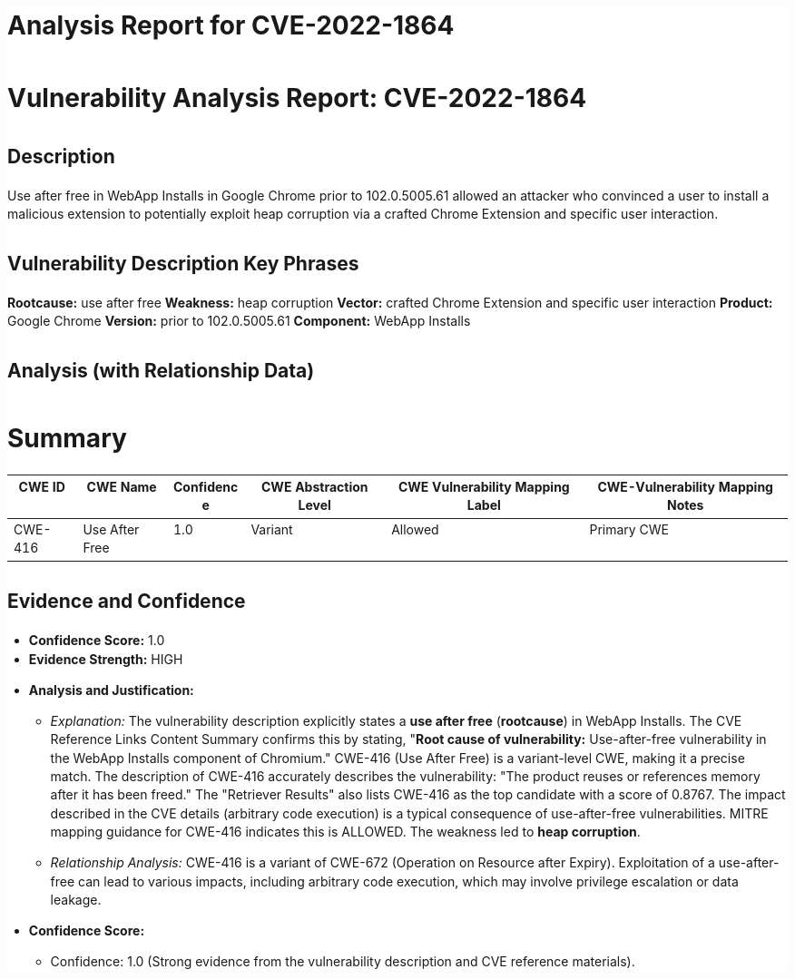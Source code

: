 # Analysis Report for CVE-2022-1864

# Vulnerability Analysis Report: CVE-2022-1864

## Description

Use after free in WebApp Installs in Google Chrome prior to 102.0.5005.61 allowed an attacker who convinced a user to install a malicious extension to potentially exploit heap corruption via a crafted Chrome Extension and specific user interaction.

## Vulnerability Description Key Phrases

**Rootcause:** use after free
**Weakness:** heap corruption
**Vector:** crafted Chrome Extension and specific user interaction
**Product:** Google Chrome
**Version:** prior to 102.0.5005.61
**Component:** WebApp Installs

## Analysis (with Relationship Data)

# Summary
| CWE ID  | CWE Name             | Confidence | CWE Abstraction Level | CWE Vulnerability Mapping Label | CWE-Vulnerability Mapping Notes |
|---------|----------------------|------------|-----------------------|---------------------------------|-------------------------------|
| CWE-416 | Use After Free       | 1.0        | Variant              | Allowed                         | Primary CWE                   |

## Evidence and Confidence

*   **Confidence Score:** 1.0
*   **Evidence Strength:** HIGH

- **Analysis and Justification:**
  - *Explanation:* The vulnerability description explicitly states a **use after free** (**rootcause**) in WebApp Installs. The CVE Reference Links Content Summary confirms this by stating, "**Root cause of vulnerability:** Use-after-free vulnerability in the WebApp Installs component of Chromium." CWE-416 (Use After Free) is a variant-level CWE, making it a precise match. The description of CWE-416 accurately describes the vulnerability: "The product reuses or references memory after it has been freed." The "Retriever Results" also lists CWE-416 as the top candidate with a score of 0.8767. The impact described in the CVE details (arbitrary code execution) is a typical consequence of use-after-free vulnerabilities. MITRE mapping guidance for CWE-416 indicates this is ALLOWED. The weakness led to **heap corruption**.
  
  - *Relationship Analysis:* CWE-416 is a variant of CWE-672 (Operation on Resource after Expiry). Exploitation of a use-after-free can lead to various impacts, including arbitrary code execution, which may involve privilege escalation or data leakage.

- **Confidence Score:**
  - Confidence: 1.0 (Strong evidence from the vulnerability description and CVE reference materials).
